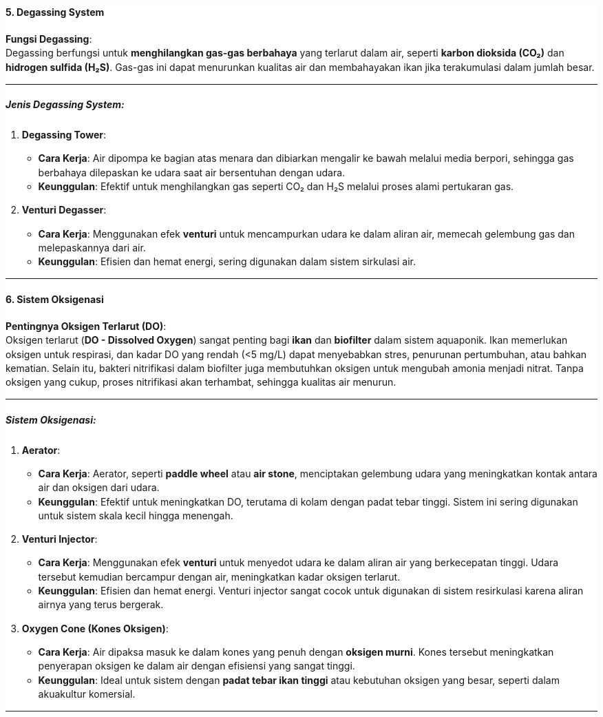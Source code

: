 #### 5. **Degassing System**

**Fungsi Degassing**:  
Degassing berfungsi untuk **menghilangkan gas-gas berbahaya** yang terlarut dalam air, seperti **karbon dioksida (CO₂)** dan **hidrogen sulfida (H₂S)**. Gas-gas ini dapat menurunkan kualitas air dan membahayakan ikan jika terakumulasi dalam jumlah besar.

---

##### **Jenis Degassing System**:

1. **Degassing Tower**:

   - **Cara Kerja**: Air dipompa ke bagian atas menara dan dibiarkan mengalir ke bawah melalui media berpori, sehingga gas berbahaya dilepaskan ke udara saat air bersentuhan dengan udara.
   - **Keunggulan**: Efektif untuk menghilangkan gas seperti CO₂ dan H₂S melalui proses alami pertukaran gas.

2. **Venturi Degasser**:
   - **Cara Kerja**: Menggunakan efek **venturi** untuk mencampurkan udara ke dalam aliran air, memecah gelembung gas dan melepaskannya dari air.
   - **Keunggulan**: Efisien dan hemat energi, sering digunakan dalam sistem sirkulasi air.

---

#### 6. **Sistem Oksigenasi**

**Pentingnya Oksigen Terlarut (DO)**:  
Oksigen terlarut (**DO - Dissolved Oxygen**) sangat penting bagi **ikan** dan **biofilter** dalam sistem aquaponik. Ikan memerlukan oksigen untuk respirasi, dan kadar DO yang rendah (<5 mg/L) dapat menyebabkan stres, penurunan pertumbuhan, atau bahkan kematian. Selain itu, bakteri nitrifikasi dalam biofilter juga membutuhkan oksigen untuk mengubah amonia menjadi nitrat. Tanpa oksigen yang cukup, proses nitrifikasi akan terhambat, sehingga kualitas air menurun.

---

##### **Sistem Oksigenasi**:

1. **Aerator**:

   - **Cara Kerja**: Aerator, seperti **paddle wheel** atau **air stone**, menciptakan gelembung udara yang meningkatkan kontak antara air dan oksigen dari udara.
   - **Keunggulan**: Efektif untuk meningkatkan DO, terutama di kolam dengan padat tebar tinggi. Sistem ini sering digunakan untuk sistem skala kecil hingga menengah.

2. **Venturi Injector**:

   - **Cara Kerja**: Menggunakan efek **venturi** untuk menyedot udara ke dalam aliran air yang berkecepatan tinggi. Udara tersebut kemudian bercampur dengan air, meningkatkan kadar oksigen terlarut.
   - **Keunggulan**: Efisien dan hemat energi. Venturi injector sangat cocok untuk digunakan di sistem resirkulasi karena aliran airnya yang terus bergerak.

3. **Oxygen Cone (Kones Oksigen)**:
   - **Cara Kerja**: Air dipaksa masuk ke dalam kones yang penuh dengan **oksigen murni**. Kones tersebut meningkatkan penyerapan oksigen ke dalam air dengan efisiensi yang sangat tinggi.
   - **Keunggulan**: Ideal untuk sistem dengan **padat tebar ikan tinggi** atau kebutuhan oksigen yang besar, seperti dalam akuakultur komersial.

---